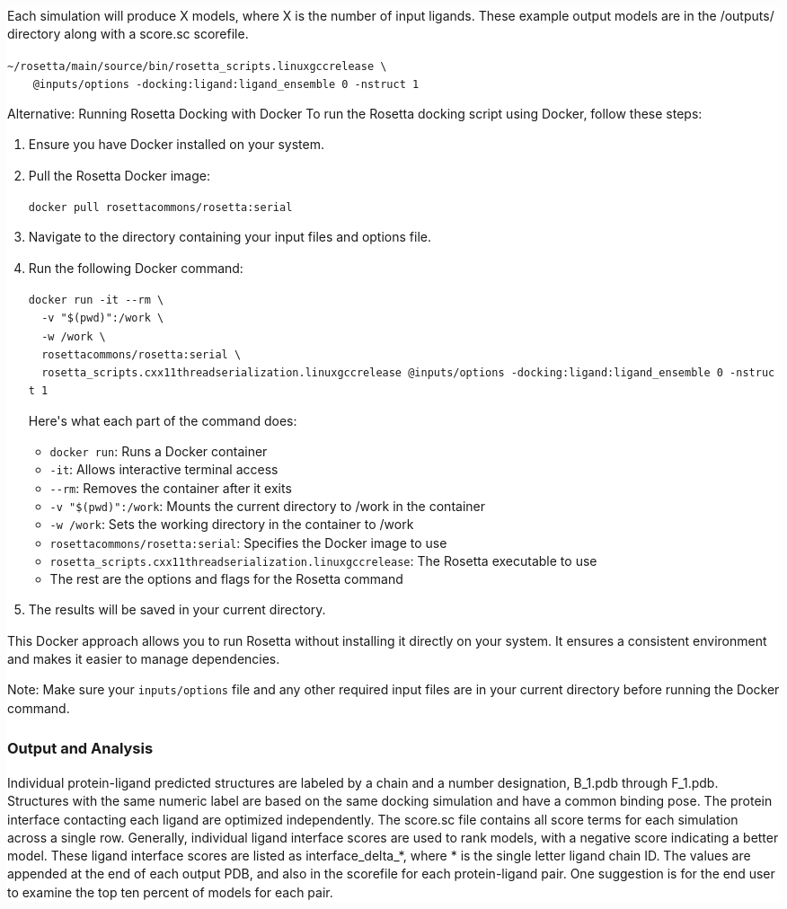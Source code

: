 Each simulation will produce X models, where X is the number of input ligands. These example output models are in the /outputs/ directory along with a score.sc scorefile.

	~/rosetta/main/source/bin/rosetta_scripts.linuxgccrelease \
    	@inputs/options -docking:ligand:ligand_ensemble 0 -nstruct 1


Alternative: Running Rosetta Docking with Docker
To run the Rosetta docking script using Docker, follow these steps:

1. Ensure you have Docker installed on your system.

2. Pull the Rosetta Docker image:
   ```
   docker pull rosettacommons/rosetta:serial
   ```

3. Navigate to the directory containing your input files and options file.

4. Run the following Docker command:
   ```
   docker run -it --rm \
     -v "$(pwd)":/work \
     -w /work \
     rosettacommons/rosetta:serial \
     rosetta_scripts.cxx11threadserialization.linuxgccrelease @inputs/options -docking:ligand:ligand_ensemble 0 -nstruct 1
   ```

   Here's what each part of the command does:
   - `docker run`: Runs a Docker container
   - `-it`: Allows interactive terminal access
   - `--rm`: Removes the container after it exits
   - `-v "$(pwd)":/work`: Mounts the current directory to /work in the container
   - `-w /work`: Sets the working directory in the container to /work
   - `rosettacommons/rosetta:serial`: Specifies the Docker image to use
   - `rosetta_scripts.cxx11threadserialization.linuxgccrelease`: The Rosetta executable to use
   - The rest are the options and flags for the Rosetta command

5. The results will be saved in your current directory.

This Docker approach allows you to run Rosetta without installing it directly on your system. It ensures a consistent environment and makes it easier to manage dependencies.

Note: Make sure your `inputs/options` file and any other required input files are in your current directory before running the Docker command.

### Output and Analysis

Individual protein-ligand predicted structures are labeled by a chain and a number designation, B_1.pdb through F_1.pdb. Structures with the same numeric label are based on the same docking simulation and have a common binding pose. The protein interface contacting each ligand are optimized independently. The score.sc file contains all score terms for each simulation across a single row. Generally, individual ligand interface scores are used to rank models, with a negative score indicating a better model. These ligand interface scores are listed as interface_delta_\*, where \* is the single letter ligand chain ID. The values are appended at the end of each output PDB, and also in the scorefile for each protein-ligand pair. One suggestion is for the end user to examine the top ten percent of models for each pair.
